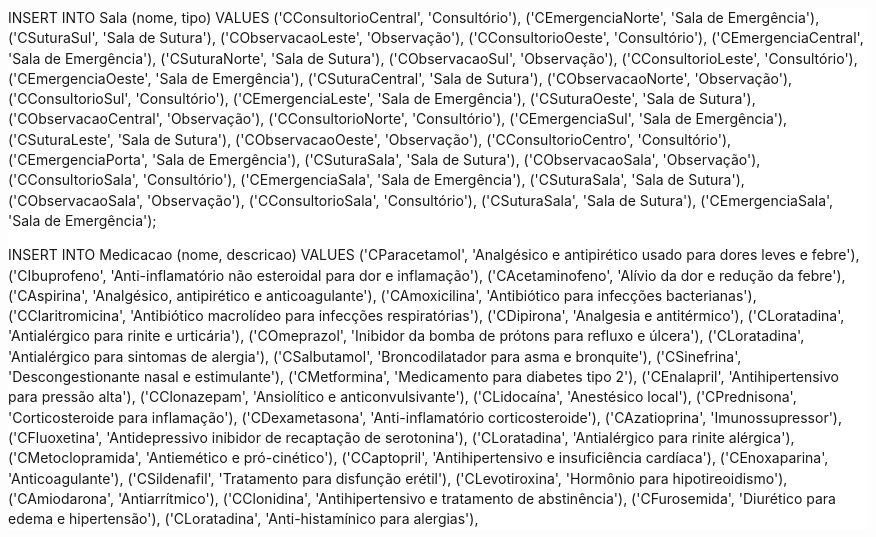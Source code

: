INSERT INTO Sala (nome, tipo) VALUES
('CConsultorioCentral', 'Consultório'),
('CEmergenciaNorte', 'Sala de Emergência'),
('CSuturaSul', 'Sala de Sutura'),
('CObservacaoLeste', 'Observação'),
('CConsultorioOeste', 'Consultório'),
('CEmergenciaCentral', 'Sala de Emergência'),
('CSuturaNorte', 'Sala de Sutura'),
('CObservacaoSul', 'Observação'),
('CConsultorioLeste', 'Consultório'),
('CEmergenciaOeste', 'Sala de Emergência'),
('CSuturaCentral', 'Sala de Sutura'),
('CObservacaoNorte', 'Observação'),
('CConsultorioSul', 'Consultório'),
('CEmergenciaLeste', 'Sala de Emergência'),
('CSuturaOeste', 'Sala de Sutura'),
('CObservacaoCentral', 'Observação'),
('CConsultorioNorte', 'Consultório'),
('CEmergenciaSul', 'Sala de Emergência'),
('CSuturaLeste', 'Sala de Sutura'),
('CObservacaoOeste', 'Observação'),
('CConsultorioCentro', 'Consultório'),
('CEmergenciaPorta', 'Sala de Emergência'),
('CSuturaSala', 'Sala de Sutura'),
('CObservacaoSala', 'Observação'),
('CConsultorioSala', 'Consultório'),
('CEmergenciaSala', 'Sala de Emergência'),
('CSuturaSala', 'Sala de Sutura'),
('CObservacaoSala', 'Observação'),
('CConsultorioSala', 'Consultório'),
('CSuturaSala', 'Sala de Sutura'),
('CEmergenciaSala', 'Sala de Emergência');

INSERT INTO Medicacao (nome, descricao) VALUES
('CParacetamol', 'Analgésico e antipirético usado para dores leves e febre'),
('CIbuprofeno', 'Anti-inflamatório não esteroidal para dor e inflamação'),
('CAcetaminofeno', 'Alívio da dor e redução da febre'),
('CAspirina', 'Analgésico, antipirético e anticoagulante'),
('CAmoxicilina', 'Antibiótico para infecções bacterianas'),
('CClaritromicina', 'Antibiótico macrolídeo para infecções respiratórias'),
('CDipirona', 'Analgesia e antitérmico'),
('CLoratadina', 'Antialérgico para rinite e urticária'),
('COmeprazol', 'Inibidor da bomba de prótons para refluxo e úlcera'),
('CLoratadina', 'Antialérgico para sintomas de alergia'),
('CSalbutamol', 'Broncodilatador para asma e bronquite'),
('CSinefrina', 'Descongestionante nasal e estimulante'),
('CMetformina', 'Medicamento para diabetes tipo 2'),
('CEnalapril', 'Antihipertensivo para pressão alta'),
('CClonazepam', 'Ansiolítico e anticonvulsivante'),
('CLidocaína', 'Anestésico local'),
('CPrednisona', 'Corticosteroide para inflamação'),
('CDexametasona', 'Anti-inflamatório corticosteroide'),
('CAzatioprina', 'Imunossupressor'),
('CFluoxetina', 'Antidepressivo inibidor de recaptação de serotonina'),
('CLoratadina', 'Antialérgico para rinite alérgica'),
('CMetoclopramida', 'Antiemético e pró-cinético'),
('CCaptopril', 'Antihipertensivo e insuficiência cardíaca'),
('CEnoxaparina', 'Anticoagulante'),
('CSildenafil', 'Tratamento para disfunção erétil'),
('CLevotiroxina', 'Hormônio para hipotireoidismo'),
('CAmiodarona', 'Antiarrítmico'),
('CClonidina', 'Antihipertensivo e tratamento de abstinência'),
('CFurosemida', 'Diurético para edema e hipertensão'),
('CLoratadina', 'Anti-histamínico para alergias'),